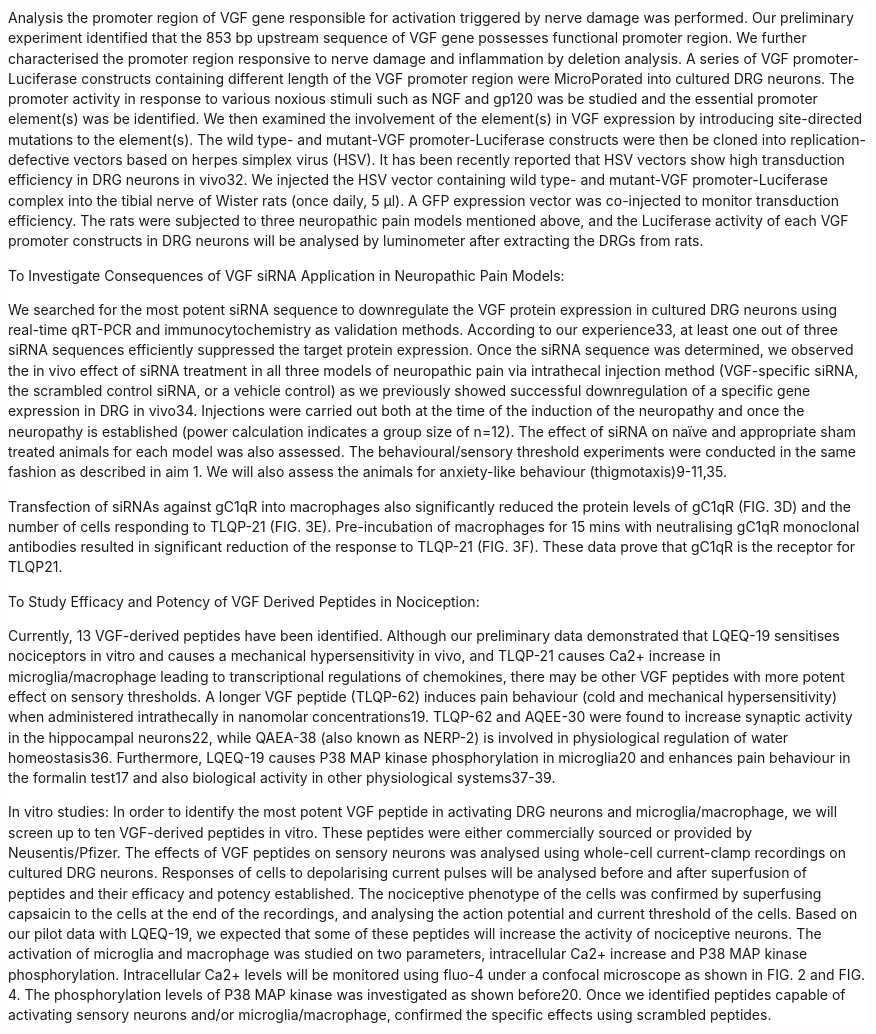 Analysis the promoter region of VGF gene responsible for activation triggered by nerve damage was performed. Our preliminary experiment identified that the 853 bp upstream sequence of VGF gene possesses functional promoter region. We further characterised the promoter region responsive to nerve damage and inflammation by deletion analysis. A series of VGF promoter-Luciferase constructs containing different length of the VGF promoter region were MicroPorated into cultured DRG neurons. The promoter activity in response to various noxious stimuli such as NGF and gp120 was be studied and the essential promoter element(s) was be identified. We then examined the involvement of the element(s) in VGF expression by introducing site-directed mutations to the element(s). The wild type- and mutant-VGF promoter-Luciferase constructs were then be cloned into replication-defective vectors based on herpes simplex virus (HSV). It has been recently reported that HSV vectors show high transduction efficiency in DRG neurons in vivo32. We injected the HSV vector containing wild type- and mutant-VGF promoter-Luciferase complex into the tibial nerve of Wister rats (once daily, 5 μl). A GFP expression vector was co-injected to monitor transduction efficiency. The rats were subjected to three neuropathic pain models mentioned above, and the Luciferase activity of each VGF promoter constructs in DRG neurons will be analysed by luminometer after extracting the DRGs from rats.

To Investigate Consequences of VGF siRNA Application in Neuropathic Pain Models:

We searched for the most potent siRNA sequence to downregulate the VGF protein expression in cultured DRG neurons using real-time qRT-PCR and immunocytochemistry as validation methods. According to our experience33, at least one out of three siRNA sequences efficiently suppressed the target protein expression. Once the siRNA sequence was determined, we observed the in vivo effect of siRNA treatment in all three models of neuropathic pain via intrathecal injection method (VGF-specific siRNA, the scrambled control siRNA, or a vehicle control) as we previously showed successful downregulation of a specific gene expression in DRG in vivo34. Injections were carried out both at the time of the induction of the neuropathy and once the neuropathy is established (power calculation indicates a group size of n=12). The effect of siRNA on naïve and appropriate sham treated animals for each model was also assessed. The behavioural/sensory threshold experiments were conducted in the same fashion as described in aim 1. We will also assess the animals for anxiety-like behaviour (thigmotaxis)9-11,35.

Transfection of siRNAs against gC1qR into macrophages also significantly reduced the protein levels of gC1qR (FIG. 3D) and the number of cells responding to TLQP-21 (FIG. 3E). Pre-incubation of macrophages for 15 mins with neutralising gC1qR monoclonal antibodies resulted in significant reduction of the response to TLQP-21 (FIG. 3F). These data prove that gC1qR is the receptor for TLQP21.

To Study Efficacy and Potency of VGF Derived Peptides in Nociception:

Currently, 13 VGF-derived peptides have been identified. Although our preliminary data demonstrated that LQEQ-19 sensitises nociceptors in vitro and causes a mechanical hypersensitivity in vivo, and TLQP-21 causes Ca2+ increase in microglia/macrophage leading to transcriptional regulations of chemokines, there may be other VGF peptides with more potent effect on sensory thresholds. A longer VGF peptide (TLQP-62) induces pain behaviour (cold and mechanical hypersensitivity) when administered intrathecally in nanomolar concentrations19. TLQP-62 and AQEE-30 were found to increase synaptic activity in the hippocampal neurons22, while QAEA-38 (also known as NERP-2) is involved in physiological regulation of water homeostasis36. Furthermore, LQEQ-19 causes P38 MAP kinase phosphorylation in microglia20 and enhances pain behaviour in the formalin test17 and also biological activity in other physiological systems37-39.

In vitro studies: In order to identify the most potent VGF peptide in activating DRG neurons and microglia/macrophage, we will screen up to ten VGF-derived peptides in vitro. These peptides were either commercially sourced or provided by Neusentis/Pfizer. The effects of VGF peptides on sensory neurons was analysed using whole-cell current-clamp recordings on cultured DRG neurons. Responses of cells to depolarising current pulses will be analysed before and after superfusion of peptides and their efficacy and potency established. The nociceptive phenotype of the cells was confirmed by superfusing capsaicin to the cells at the end of the recordings, and analysing the action potential and current threshold of the cells. Based on our pilot data with LQEQ-19, we expected that some of these peptides will increase the activity of nociceptive neurons. The activation of microglia and macrophage was studied on two parameters, intracellular Ca2+ increase and P38 MAP kinase phosphorylation. Intracellular Ca2+ levels will be monitored using fluo-4 under a confocal microscope as shown in FIG. 2 and FIG. 4. The phosphorylation levels of P38 MAP kinase was investigated as shown before20. Once we identified peptides capable of activating sensory neurons and/or microglia/macrophage, confirmed the specific effects using scrambled peptides.
